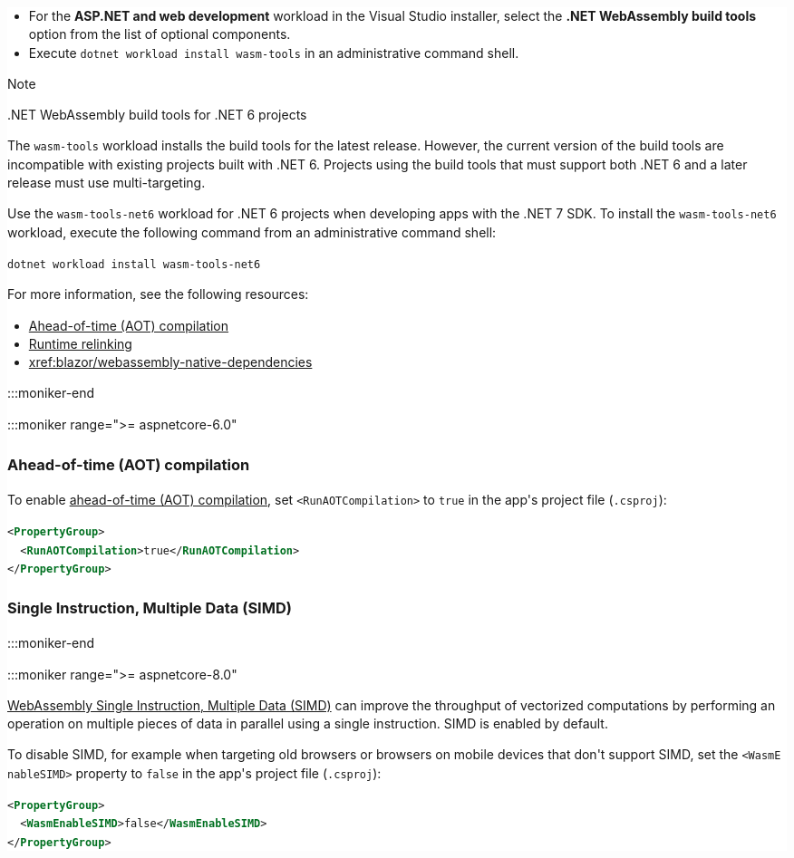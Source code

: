 * For the **ASP.NET and web development** workload in the Visual Studio installer, select the **.NET WebAssembly build tools** option from the list of optional components.
* Execute `dotnet workload install wasm-tools` in an administrative command shell.

> [!NOTE]
> .NET WebAssembly build tools for .NET 6 projects
>
> The `wasm-tools` workload installs the build tools for the latest release. However, the current version of the build tools are incompatible with existing projects built with .NET 6. Projects using the build tools that must support both .NET 6 and a later release must use multi-targeting.
>
> Use the `wasm-tools-net6` workload for .NET 6 projects when developing apps with the .NET 7 SDK. To install the `wasm-tools-net6` workload, execute the following command from an administrative command shell:
>
> ```dotnetcli
> dotnet workload install wasm-tools-net6
> ```

For more information, see the following resources:

* [Ahead-of-time (AOT) compilation](xref:blazor/host-and-deploy/webassembly#ahead-of-time-aot-compilation)
* [Runtime relinking](xref:blazor/host-and-deploy/webassembly#runtime-relinking)
* <xref:blazor/webassembly-native-dependencies>

:::moniker-end

:::moniker range=">= aspnetcore-6.0"

### Ahead-of-time (AOT) compilation

To enable [ahead-of-time (AOT) compilation](xref:blazor/host-and-deploy/webassembly#ahead-of-time-aot-compilation), set `<RunAOTCompilation>` to `true` in the app's project file (`.csproj`):

```xml
<PropertyGroup>
  <RunAOTCompilation>true</RunAOTCompilation>
</PropertyGroup>
```

### Single Instruction, Multiple Data (SIMD)

:::moniker-end

:::moniker range=">= aspnetcore-8.0"

[WebAssembly Single Instruction, Multiple Data (SIMD)](https://github.com/WebAssembly/simd/blob/master/proposals/simd/SIMD.md) can improve the throughput of vectorized computations by performing an operation on multiple pieces of data in parallel using a single instruction. SIMD is enabled by default.

To disable SIMD, for example when targeting old browsers or browsers on mobile devices that don't support SIMD, set the `<WasmEnableSIMD>` property to `false` in the app's project file (`.csproj`):

```xml
<PropertyGroup>
  <WasmEnableSIMD>false</WasmEnableSIMD>
</PropertyGroup>
```
